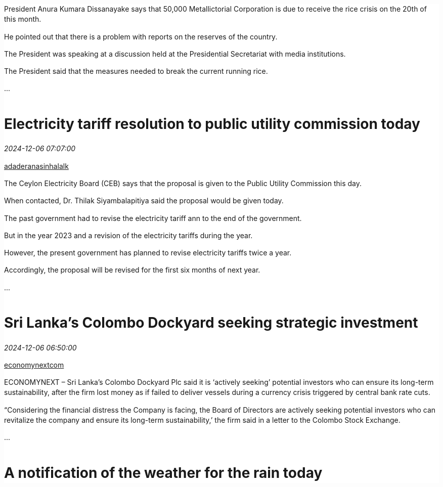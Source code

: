President Anura Kumara Dissanayake says that 50,000 Metallictorial Corporation is due to receive the rice crisis on the 20th of this month.

He pointed out that there is a problem with reports on the reserves of the country.

The President was speaking at a discussion held at the Presidential Secretariat with media institutions.

The President said that the measures needed to break the current running rice.

...



# Electricity tariff resolution to public utility commission today

*2024-12-06 07:07:00*

[adaderanasinhalalk](http://sinhala.adaderana.lk/news/204083)

The Ceylon Electricity Board (CEB) says that the proposal is given to the Public Utility Commission this day.

When contacted, Dr. Thilak Siyambalapitiya said the proposal would be given today.

The past government had to revise the electricity tariff ann to the end of the government.

But in the year 2023 and a revision of the electricity tariffs during the year.

However, the present government has planned to revise electricity tariffs twice a year.

Accordingly, the proposal will be revised for the first six months of next year.

...



# Sri Lanka’s Colombo Dockyard seeking strategic investment

*2024-12-06 06:50:00*

[economynextcom](https://economynext.com/sri-lankas-colombo-dockyard-seeking-strategic-investment-192413/)

ECONOMYNEXT – Sri Lanka’s Colombo Dockyard Plc said it is ‘actively seeking’ potential investors who can ensure its long-term sustainability, after the firm lost money as if failed to deliver vessels during a currency crisis triggered by central bank rate cuts.

“Considering the financial distress the Company is facing, the Board of Directors are actively seeking potential investors who can revitalize the company and ensure its long-term sustainability,’ the firm said in a letter to the Colombo Stock Exchange.

...



# A notification of the weather for the rain today
